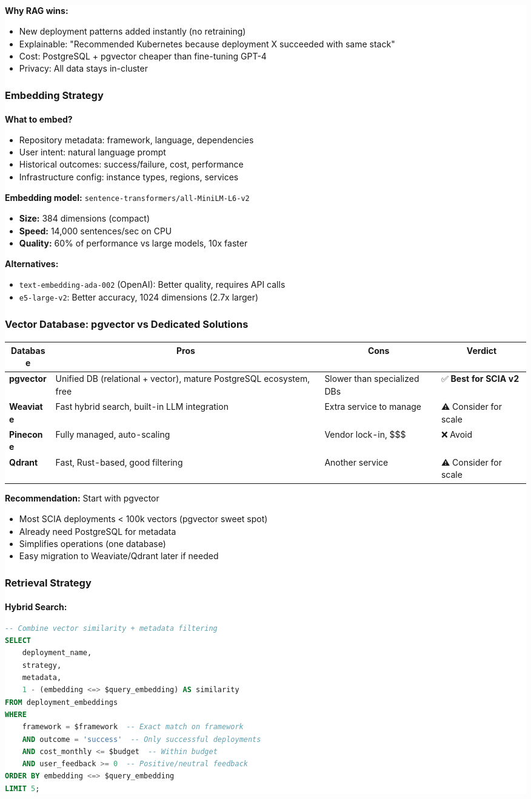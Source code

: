 **Why RAG wins:**
- New deployment patterns added instantly (no retraining)
- Explainable: "Recommended Kubernetes because deployment X succeeded with same stack"
- Cost: PostgreSQL + pgvector cheaper than fine-tuning GPT-4
- Privacy: All data stays in-cluster

### Embedding Strategy

**What to embed?**
- Repository metadata: framework, language, dependencies
- User intent: natural language prompt
- Historical outcomes: success/failure, cost, performance
- Infrastructure config: instance types, regions, services

**Embedding model:** `sentence-transformers/all-MiniLM-L6-v2`
- **Size:** 384 dimensions (compact)
- **Speed:** 14,000 sentences/sec on CPU
- **Quality:** 60% of performance vs large models, 10x faster

**Alternatives:**
- `text-embedding-ada-002` (OpenAI): Better quality, requires API calls
- `e5-large-v2`: Better accuracy, 1024 dimensions (2.7x larger)

### Vector Database: pgvector vs Dedicated Solutions

| Database | Pros | Cons | Verdict |
|----------|------|------|---------|
| **pgvector** | Unified DB (relational + vector), mature PostgreSQL ecosystem, free | Slower than specialized DBs | ✅ **Best for SCIA v2** |
| **Weaviate** | Fast hybrid search, built-in LLM integration | Extra service to manage | ⚠️ Consider for scale |
| **Pinecone** | Fully managed, auto-scaling | Vendor lock-in, $$$ | ❌ Avoid |
| **Qdrant** | Fast, Rust-based, good filtering | Another service | ⚠️ Consider for scale |

**Recommendation:** Start with pgvector
- Most SCIA deployments < 100k vectors (pgvector sweet spot)
- Already need PostgreSQL for metadata
- Simplifies operations (one database)
- Easy migration to Weaviate/Qdrant later if needed

### Retrieval Strategy

**Hybrid Search:**
```sql
-- Combine vector similarity + metadata filtering
SELECT
    deployment_name,
    strategy,
    metadata,
    1 - (embedding <=> $query_embedding) AS similarity
FROM deployment_embeddings
WHERE
    framework = $framework  -- Exact match on framework
    AND outcome = 'success'  -- Only successful deployments
    AND cost_monthly <= $budget  -- Within budget
    AND user_feedback >= 0  -- Positive/neutral feedback
ORDER BY embedding <=> $query_embedding
LIMIT 5;
```
